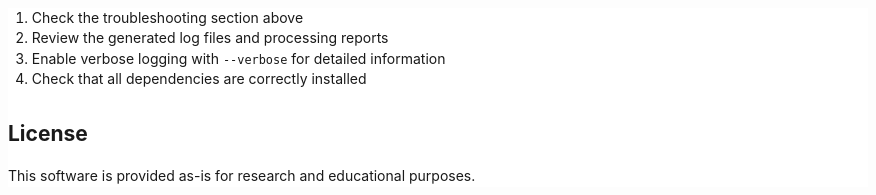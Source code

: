 1. Check the troubleshooting section above
2. Review the generated log files and processing reports
3. Enable verbose logging with `--verbose` for detailed information
4. Check that all dependencies are correctly installed

## License

This software is provided as-is for research and educational purposes. 